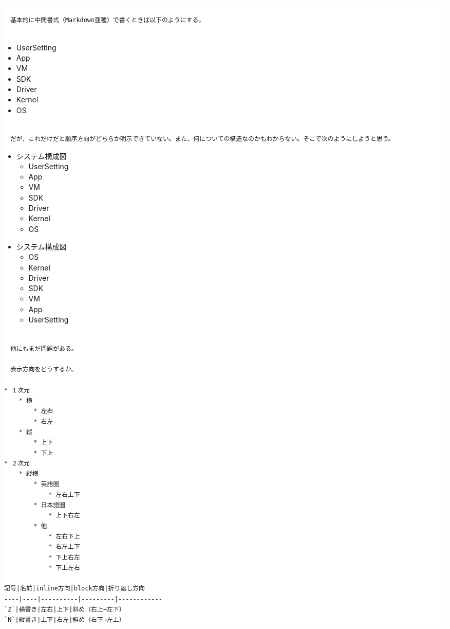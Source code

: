 ```

　基本的に中間書式（Markdown亜種）で書くときは以下のようにする。


```
- UserSetting
- App
- VM
- SDK
- Driver
- Kernel
- OS
```

　だが、これだけだと順序方向がどちらか明示できていない。また、何についての構造なのかもわからない。そこで次のようにしようと思う。

```
- システム構成図
    - UserSetting
    - App
    - VM
    - SDK
    - Driver
    - Kernel
    - OS
```
```
+ システム構成図
    + OS
    + Kernel
    + Driver
    + SDK
    + VM
    + App
    + UserSetting
```

　他にもまだ問題がある。

　表示方向をどうするか。

* １次元
    * 横
        * 左右
        * 右左
    * 縦
        * 上下
        * 下上
* ２次元
    * 縦横
        * 英語圏
            * 左右上下
        * 日本語圏
            * 上下右左
        * 他
            * 左右下上
            * 右左上下
            * 下上右左
            * 下上左右

記号|名前|inline方向|block方向|折り返し方向
----|----|----------|---------|------------
`Z`|横書き|左右|上下|斜め（右上→左下）
`N`|縦書き|上下|右左|斜め（右下→左上）
```